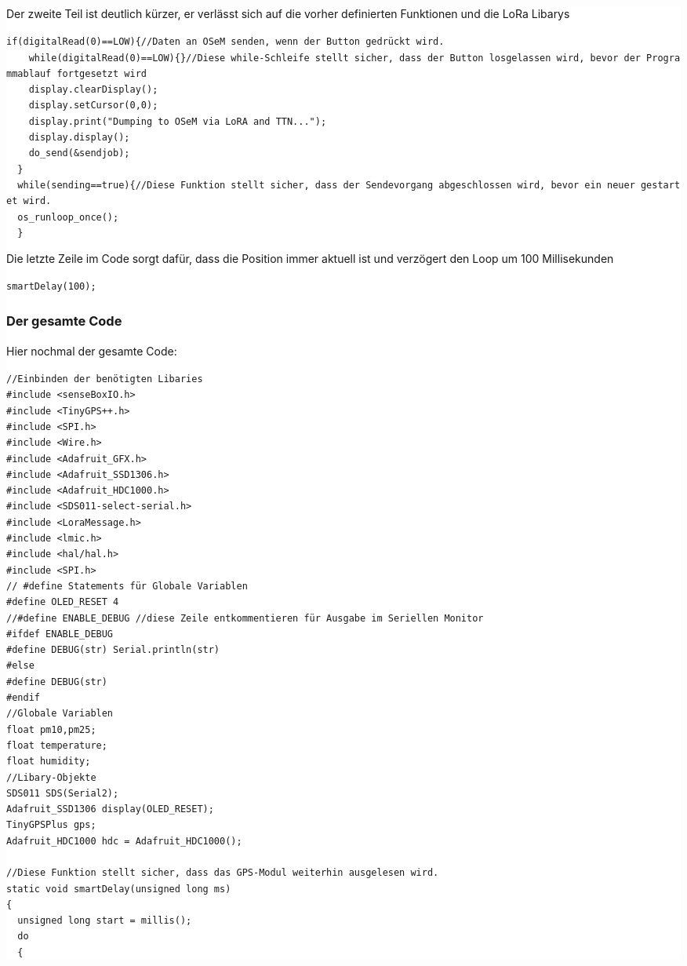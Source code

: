 Der zweite Teil ist deutlich kürzer, er verlässt sich auf die vorher definierten Funktionen und die LoRa Libarys
```
if(digitalRead(0)==LOW){//Daten an OSeM senden, wenn der Button gedrückt wird.
    while(digitalRead(0)==LOW){}//Diese while-Schleife stellt sicher, dass der Button losgelassen wird, bevor der Programmablauf fortgesetzt wird
    display.clearDisplay();
    display.setCursor(0,0);
    display.print("Dumping to OSeM via LoRA and TTN...");
    display.display();
    do_send(&sendjob);
  }
  while(sending==true){//Diese Funktion stellt sicher, dass der Sendevorgang abgeschlossen wird, bevor ein neuer gestartet wird.
  os_runloop_once();
  }
```
Die letzte Zeile im Code sorgt dafür, dass die Position immer aktuell ist und verzögert den Loop um 100 Millisekunden
```
smartDelay(100);
```




### Der gesamte Code
Hier nochmal der gesamte Code:
```
//Einbinden der benötigten Libaries
#include <senseBoxIO.h>
#include <TinyGPS++.h>
#include <SPI.h>
#include <Wire.h>
#include <Adafruit_GFX.h>
#include <Adafruit_SSD1306.h>
#include <Adafruit_HDC1000.h>
#include <SDS011-select-serial.h>
#include <LoraMessage.h>
#include <lmic.h>
#include <hal/hal.h>
#include <SPI.h>
// #define Statements für Globale Variablen
#define OLED_RESET 4
//#define ENABLE_DEBUG //diese Zeile entkommentieren für Ausgabe im Seriellen Monitor
#ifdef ENABLE_DEBUG
#define DEBUG(str) Serial.println(str)
#else
#define DEBUG(str)
#endif
//Globale Variablen
float pm10,pm25;
float temperature;
float humidity;
//Libary-Objekte
SDS011 SDS(Serial2);        
Adafruit_SSD1306 display(OLED_RESET);
TinyGPSPlus gps;
Adafruit_HDC1000 hdc = Adafruit_HDC1000();

//Diese Funktion stellt sicher, dass das GPS-Modul weiterhin ausgelesen wird.
static void smartDelay(unsigned long ms)
{
  unsigned long start = millis();
  do 
  {
```